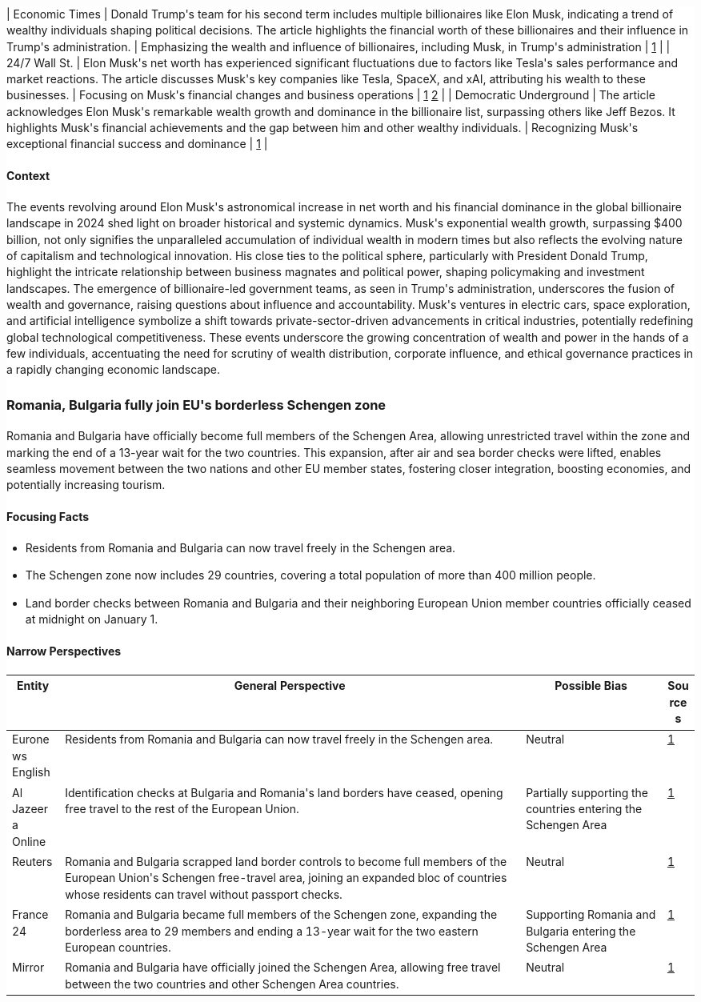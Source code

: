| Economic Times | Donald Trump's team for his second term includes multiple billionaires like Elon Musk, indicating a trend of wealthy individuals shaping political decisions. The article highlights the financial worth of these billionaires and their influence in Trump's administration. | Emphasizing the wealth and influence of billionaires, including Musk, in Trump's administration | [1](https://economictimes.indiatimes.com/news/international/global-trends/billionaires-in-trump-2-0-team-elon-musk-vivek-ramaswamy-warren-stephens-linda-mcmahon-jared-isaacman-howard-lutnick-steven-witkoff-doug-burgum-scott-bessent-worth-over-380-bn-exceeding-172-countries-gdp/articleshow/116919672.cms) |
| 24/7 Wall St. | Elon Musk's net worth has experienced significant fluctuations due to factors like Tesla's sales performance and market reactions. The article discusses Musk's key companies like Tesla, SpaceX, and xAI, attributing his wealth to these businesses. | Focusing on Musk's financial changes and business operations | [1](https://247wallst.com/personal-finance/2025/01/01/elon-musk-ends-2024-with-200-billion-net-worth-gain/) [2](https://247wallst.com/investing/2025/01/03/elon-musks-net-worth-plunges-17-billion-on-tesla-trouble/) |
| Democratic Underground | The article acknowledges Elon Musk's remarkable wealth growth and dominance in the billionaire list, surpassing others like Jeff Bezos. It highlights Musk's financial achievements and the gap between him and other wealthy individuals. | Recognizing Musk's exceptional financial success and dominance | [1](https://www.democraticunderground.com/100219872773) |

#### Context

The events revolving around Elon Musk's astronomical increase in net worth and his financial dominance in the global billionaire landscape in 2024 shed light on broader historical and systemic dynamics. Musk's exponential wealth growth, surpassing $400 billion, not only signifies the unparalleled accumulation of individual wealth in modern times but also reflects the evolving nature of capitalism and technological innovation. His close ties to the political sphere, particularly with President Donald Trump, highlight the intricate relationship between business magnates and political power, shaping policymaking and investment landscapes. The emergence of billionaire-led government teams, as seen in Trump's administration, underscores the fusion of wealth and governance, raising questions about influence and accountability. Musk's ventures in electric cars, space exploration, and artificial intelligence symbolize a shift towards private-sector-driven advancements in critical industries, potentially redefining global technological competitiveness. These events underscore the growing concentration of wealth and power in the hands of a few individuals, accentuating the need for scrutiny of wealth distribution, corporate influence, and ethical governance practices in a rapidly changing economic landscape.

### Romania, Bulgaria fully join EU's borderless Schengen zone

Romania and Bulgaria have officially become full members of the Schengen Area, allowing unrestricted travel within the zone and marking the end of a 13-year wait for the two countries. This expansion, after air and sea border checks were lifted, enables seamless movement between the two nations and other EU member states, fostering closer integration, boosting economies, and potentially increasing tourism.

#### Focusing Facts

- Residents from Romania and Bulgaria can now travel freely in the Schengen area.

- The Schengen zone now includes 29 countries, covering a total population of more than 400 million people.

- Land border checks between Romania and Bulgaria and their neighboring European Union member countries officially ceased at midnight on January 1.


#### Narrow Perspectives

| Entity | General Perspective | Possible Bias | Sources |
|--------|-------------------|---------------|----------|
| Euronews English | Residents from Romania and Bulgaria can now travel freely in the Schengen area. | Neutral | [1](https://www.euronews.com/my-europe/2025/01/01/travel-freely-citizens-of-romania-and-bulgaria-celebrate-as-europes-borders-are-opened-to-) |
| Al Jazeera Online | Identification checks at Bulgaria and Romania's land borders have ceased, opening free travel to the rest of the European Union. | Partially supporting the countries entering the Schengen Area | [1](https://www.aljazeera.com/news/2025/1/1/romania-bulgaria-join-borderless-schengen-zone-after-13-year-wait) |
| Reuters | Romania and Bulgaria scrapped land border controls to become full members of the European Union's Schengen free-travel area, joining an expanded bloc of countries whose residents can travel without passport checks. | Neutral | [1](https://www.reuters.com/world/romania-bulgaria-fully-join-eus-borderless-schengen-zone-2025-01-01/) |
| France 24 | Romania and Bulgaria became full members of the Schengen zone, expanding the borderless area to 29 members and ending a 13-year wait for the two eastern European countries. | Supporting Romania and Bulgaria entering the Schengen Area | [1](https://www.france24.com/en/live-news/20241231-romania-bulgaria-join-borderless-schengen-zone) |
| Mirror | Romania and Bulgaria have officially joined the Schengen Area, allowing free travel between the two countries and other Schengen Area countries. | Neutral | [1](https://www.mirror.co.uk/travel/europe/impact-brits-romania-bulgaria-join-34407513) |
